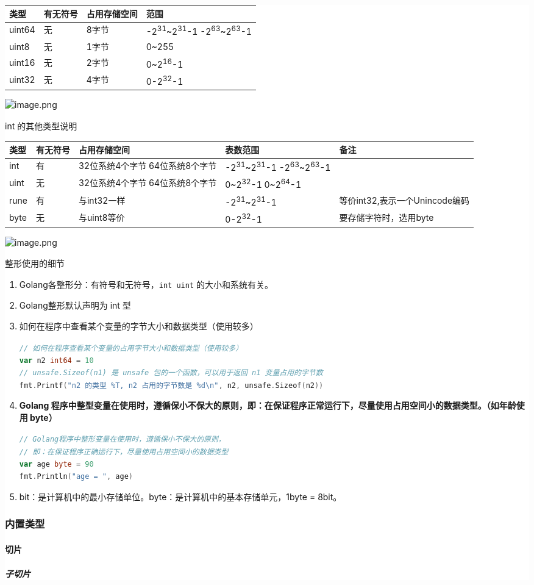 | **类型** | **有无符号** | **占用存储空间** | **范围**                                                     |
| :------- | :----------- | :--------------- | :----------------------------------------------------------- |
| uint64   | 无           | 8字节            | -2<sup>31</sup>~2<sup>31</sup>-1 -2<sup>63</sup>~2<sup>63</sup>-1 |
| uint8    | 无           | 1字节            | 0~255                                                        |
| uint16   | 无           | 2字节            | 0~2<sup>16</sup>-1                                           |
| uint32   | 无           | 4字节            | 0-2<sup>32</sup>-1                                           |

<img src="https://raw.githubusercontent.com/WeiXinao/imgBed2/main/img/202309131300843.png" title="" alt="image.png" data-align="center">

int 的其他类型说明   

| **类型** | **有无符号** | **占用存储空间**                | **表数范围**                                                 | **备注**                       |
| :------- | :----------- | :------------------------------ | :----------------------------------------------------------- | :----------------------------- |
| int      | 有           | 32位系统4个字节 64位系统8个字节 | -2<sup>31</sup>~2<sup>31</sup>-1 -2<sup>63</sup>~2<sup>63</sup>-1 |                                |
| uint     | 无           | 32位系统4个字节 64位系统8个字节 | 0~2<sup>32</sup>-1 0~2<sup>64</sup>-1                        |                                |
| rune     | 有           | 与int32一样                     | -2<sup>31</sup>~2<sup>31</sup>-1                             | 等价int32,表示一个Unincode编码 |
| byte     | 无           | 与uint8等价                     | 0-2<sup>32</sup>-1                                           | 要存储字符时，选用byte         |

<img src="https://raw.githubusercontent.com/WeiXinao/imgBed2/main/img/202309131337873.png" title="" alt="image.png" data-align="center">

整形使用的细节   

1. Golang各整形分：有符号和无符号，`int uint` 的大小和系统有关。   

2. Golang整形默认声明为 int 型   

3. 如何在程序中查看某个变量的字节大小和数据类型（使用较多）   

   ```go
   // 如何在程序查看某个变量的占用字节大小和数据类型（使用较多）
   var n2 int64 = 10
   // unsafe.Sizeof(n1) 是 unsafe 包的一个函数，可以用于返回 n1 变量占用的字节数
   fmt.Printf("n2 的类型 %T, n2 占用的字节数是 %d\n", n2, unsafe.Sizeof(n2))
   ```

4. **Golang 程序中整型变量在使用时，遵循保小不保大的原则，即：在保证程序正常运行下，尽量使用占用空间小的数据类型。（如年龄使用 byte）**

   ```go
   // Golang程序中整形变量在使用时，遵循保小不保大的原则，
   // 即：在保证程序正确运行下，尽量使用占用空间小的数据类型
   var age byte = 90
   fmt.Println("age = ", age)
   ```

5. bit：是计算机中的最小存储单位。byte：是计算机中的基本存储单元，1byte = 8bit。   

### 内置类型

#### 切片

##### 子切片
